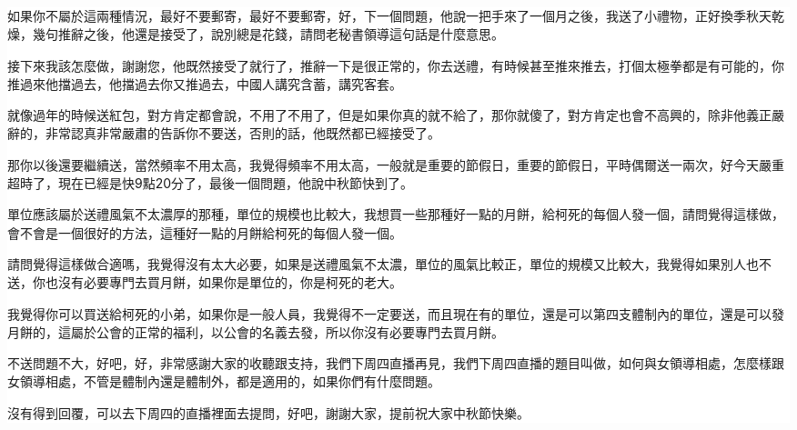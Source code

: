 如果你不屬於這兩種情況，最好不要郵寄，最好不要郵寄，好，下一個問題，他說一把手來了一個月之後，我送了小禮物，正好換季秋天乾燥，幾句推辭之後，他還是接受了，說別總是花錢，請問老秘書領導這句話是什麼意思。

接下來我該怎麼做，謝謝您，他既然接受了就行了，推辭一下是很正常的，你去送禮，有時候甚至推來推去，打個太極拳都是有可能的，你推過來他擋過去，他擋過去你又推過去，中國人講究含蓄，講究客套。

就像過年的時候送紅包，對方肯定都會說，不用了不用了，但是如果你真的就不給了，那你就傻了，對方肯定也會不高興的，除非他義正嚴辭的，非常認真非常嚴肅的告訴你不要送，否則的話，他既然都已經接受了。

那你以後還要繼續送，當然頻率不用太高，我覺得頻率不用太高，一般就是重要的節假日，重要的節假日，平時偶爾送一兩次，好今天嚴重超時了，現在已經是快9點20分了，最後一個問題，他說中秋節快到了。

單位應該屬於送禮風氣不太濃厚的那種，單位的規模也比較大，我想買一些那種好一點的月餅，給柯死的每個人發一個，請問覺得這樣做，會不會是一個很好的方法，這種好一點的月餅給柯死的每個人發一個。

請問覺得這樣做合適嗎，我覺得沒有太大必要，如果是送禮風氣不太濃，單位的風氣比較正，單位的規模又比較大，我覺得如果別人也不送，你也沒有必要專門去買月餅，如果你是單位的，你是柯死的老大。

我覺得你可以買送給柯死的小弟，如果你是一般人員，我覺得不一定要送，而且現在有的單位，還是可以第四支體制內的單位，還是可以發月餅的，這屬於公會的正常的福利，以公會的名義去發，所以你沒有必要專門去買月餅。

不送問題不大，好吧，好，非常感謝大家的收聽跟支持，我們下周四直播再見，我們下周四直播的題目叫做，如何與女領導相處，怎麼樣跟女領導相處，不管是體制內還是體制外，都是適用的，如果你們有什麼問題。

沒有得到回覆，可以去下周四的直播裡面去提問，好吧，謝謝大家，提前祝大家中秋節快樂。